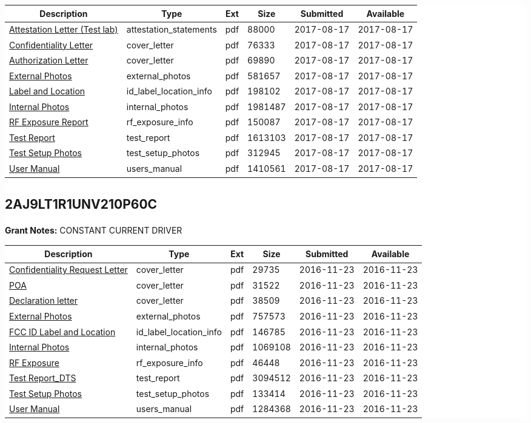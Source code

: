 | Description | Type | Ext | Size | Submitted | Available |
| ----------- | ---- | --- | ---- | --------- | --------- |
| [Attestation Letter (Test lab)](2AJ9L1R1UNV140P200L/15e17cf60a162b11bb407e293edfb9f3/3516941.pdf) | attestation_statements | pdf | 88000 | 2017-08-17 | 2017-08-17 |
| [Confidentiality Letter](2AJ9L1R1UNV140P200L/15e17cf60a162b11bb407e293edfb9f3/3516932.pdf) | cover_letter | pdf | 76333 | 2017-08-17 | 2017-08-17 |
| [Authorization Letter](2AJ9L1R1UNV140P200L/15e17cf60a162b11bb407e293edfb9f3/3516933.pdf) | cover_letter | pdf | 69890 | 2017-08-17 | 2017-08-17 |
| [External Photos](2AJ9L1R1UNV140P200L/15e17cf60a162b11bb407e293edfb9f3/3516928.pdf) | external_photos | pdf | 581657 | 2017-08-17 | 2017-08-17 |
| [Label and Location](2AJ9L1R1UNV140P200L/15e17cf60a162b11bb407e293edfb9f3/3516935.pdf) | id_label_location_info | pdf | 198102 | 2017-08-17 | 2017-08-17 |
| [Internal Photos](2AJ9L1R1UNV140P200L/15e17cf60a162b11bb407e293edfb9f3/3516929.pdf) | internal_photos | pdf | 1981487 | 2017-08-17 | 2017-08-17 |
| [RF Exposure Report](2AJ9L1R1UNV140P200L/15e17cf60a162b11bb407e293edfb9f3/3516937.pdf) | rf_exposure_info | pdf | 150087 | 2017-08-17 | 2017-08-17 |
| [Test Report](2AJ9L1R1UNV140P200L/15e17cf60a162b11bb407e293edfb9f3/3516936.pdf) | test_report | pdf | 1613103 | 2017-08-17 | 2017-08-17 |
| [Test Setup Photos](2AJ9L1R1UNV140P200L/15e17cf60a162b11bb407e293edfb9f3/3516930.pdf) | test_setup_photos | pdf | 312945 | 2017-08-17 | 2017-08-17 |
| [User Manual](2AJ9L1R1UNV140P200L/15e17cf60a162b11bb407e293edfb9f3/3516931.pdf) | users_manual | pdf | 1410561 | 2017-08-17 | 2017-08-17 |
## 2AJ9LT1R1UNV210P60C
**Grant Notes:** CONSTANT CURRENT DRIVER

| Description | Type | Ext | Size | Submitted | Available |
| ----------- | ---- | --- | ---- | --------- | --------- |
| [Confidentiality Request Letter](2AJ9LT1R1UNV210P60C/58a36dfce17abbdf52bdc679511059fa/3204560.pdf) | cover_letter | pdf | 29735 | 2016-11-23 | 2016-11-23 |
| [POA](2AJ9LT1R1UNV210P60C/58a36dfce17abbdf52bdc679511059fa/3204561.pdf) | cover_letter | pdf | 31522 | 2016-11-23 | 2016-11-23 |
| [Declaration letter](2AJ9LT1R1UNV210P60C/58a36dfce17abbdf52bdc679511059fa/3204562.pdf) | cover_letter | pdf | 38509 | 2016-11-23 | 2016-11-23 |
| [External Photos](2AJ9LT1R1UNV210P60C/58a36dfce17abbdf52bdc679511059fa/3204563.pdf) | external_photos | pdf | 757573 | 2016-11-23 | 2016-11-23 |
| [FCC ID Label and Location](2AJ9LT1R1UNV210P60C/58a36dfce17abbdf52bdc679511059fa/3204565.pdf) | id_label_location_info | pdf | 146785 | 2016-11-23 | 2016-11-23 |
| [Internal Photos](2AJ9LT1R1UNV210P60C/58a36dfce17abbdf52bdc679511059fa/3204564.pdf) | internal_photos | pdf | 1069108 | 2016-11-23 | 2016-11-23 |
| [RF Exposure](2AJ9LT1R1UNV210P60C/58a36dfce17abbdf52bdc679511059fa/3204568.pdf) | rf_exposure_info | pdf | 46448 | 2016-11-23 | 2016-11-23 |
| [Test Report_DTS](2AJ9LT1R1UNV210P60C/58a36dfce17abbdf52bdc679511059fa/3204566.pdf) | test_report | pdf | 3094512 | 2016-11-23 | 2016-11-23 |
| [Test Setup Photos](2AJ9LT1R1UNV210P60C/58a36dfce17abbdf52bdc679511059fa/3204567.pdf) | test_setup_photos | pdf | 133414 | 2016-11-23 | 2016-11-23 |
| [User Manual](2AJ9LT1R1UNV210P60C/58a36dfce17abbdf52bdc679511059fa/3204569.pdf) | users_manual | pdf | 1284368 | 2016-11-23 | 2016-11-23 |
